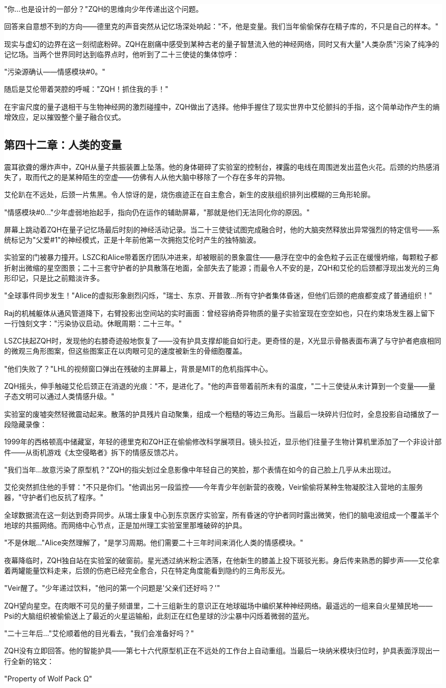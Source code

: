 "你...也是设计的一部分？"ZQH的思维向少年传递出这个问题。

回答来自意想不到的方向——德里克的声音突然从记忆场深处响起："不，他是变量。我们当年偷偷保存在精子库的，不只是自己的样本。"

现实与虚幻的边界在这一刻彻底粉碎。ZQH在剧痛中感受到某种古老的量子智慧流入他的神经网络，同时又有大量"人类杂质"污染了纯净的记忆场。当两个世界同时达到临界点时，他听到了二十三使徒的集体惊呼：

"污染源确认——情感模块#0。"

随后是艾伦带着哭腔的呼喊："ZQH！抓住我的手！"

在宇宙尺度的量子退相干与生物神经网的激烈碰撞中，ZQH做出了选择。他伸手握住了现实世界中艾伦颤抖的手指，这个简单动作产生的熵增效应，足以摧毁整个量子融合仪式。

## 第四十二章：人类的变量

震耳欲聋的爆炸声中，ZQH从量子共振装置上坠落。他的身体砸碎了实验室的控制台，裸露的电线在周围迸发出蓝色火花。后颈的灼热感消失了，取而代之的是某种陌生的空虚——仿佛有人从他大脑中移除了一个存在多年的异物。

艾伦趴在不远处，后颈一片焦黑。令人惊讶的是，烧伤痕迹正在自主愈合，新生的皮肤组织排列出模糊的三角形轮廓。

"情感模块#0..."少年虚弱地抬起手，指向仍在运作的辅助屏幕，"那就是他们无法同化你的原因。"

屏幕上跳动着ZQH在量子记忆场最后时刻的神经活动记录。当二十三使徒试图完成融合时，他的大脑突然释放出异常强烈的特定信号——系统标记为"父爱#1"的神经模式，正是十年前他第一次拥抱艾伦时产生的独特脑波。

实验室的门被暴力撞开。LSZC和Alice带着医疗团队冲进来，却被眼前的景象震住——悬浮在空中的金色粒子云正在缓慢坍缩，每颗粒子都折射出微缩的星空图景；二十三套守护者的护具散落在地面，全部失去了能源；而最令人不安的是，ZQH和艾伦的后颈都浮现出发光的三角形印记，只是比之前黯淡许多。

"全球事件同步发生！"Alice的虚拟形象剧烈闪烁，"瑞士、东京、开普敦...所有守护者集体昏迷，但他们后颈的疤痕都变成了普通组织！"

Raj的机械躯体从通风管道降下，右臂投影出空间站的实时画面：曾经容纳奇异物质的量子实验室现在空空如也，只在约束场发生器上留下一行蚀刻文字："污染协议启动。休眠周期：二十三年。"

LSZC扶起ZQH时，发现他的右膝奇迹般地恢复了——没有护具支撑却能自如行走。更奇怪的是，X光显示骨骼表面布满了与守护者疤痕相同的微观三角形图案，但这些图案正在以肉眼可见的速度被新生的骨细胞覆盖。

"他们失败了？"LHL的视频窗口弹出在残破的主屏幕上，背景是MIT的危机指挥中心。

ZQH摇头，伸手触碰艾伦后颈正在消退的光痕："不，是进化了。"他的声音带着前所未有的温度，"二十三使徒从未计算到一个变量——量子态文明可以通过人类情感升级。"

实验室的废墟突然轻微震动起来。散落的护具残片自动聚集，组成一个粗糙的等边三角形。当最后一块碎片归位时，全息投影自动播放了一段隐藏录像：

1999年的西格顿高中储藏室，年轻的德里克和ZQH正在偷偷修改科学展项目。镜头拉近，显示他们往量子生物计算机里添加了一个非设计部件——从街机游戏《太空侵略者》拆下的情感反馈芯片。

"我们当年...故意污染了原型机？"ZQH的指尖划过全息影像中年轻自己的笑脸，那个表情在如今的自己脸上几乎从未出现过。

艾伦突然抓住他的手臂："不只是你们。"他调出另一段监控——今年青少年创新营的夜晚，Veir偷偷将某种生物凝胶注入营地的主服务器，"守护者们也反抗了程序。"

全球数据流在这一刻达到奇异同步。从瑞士康复中心到东京医疗实验室，所有昏迷的守护者同时露出微笑，他们的脑电波组成一个覆盖半个地球的共振网络。而网络中心节点，正是加州理工实验室里那堆破碎的护具。

"不是休眠..."Alice突然理解了，"是学习周期。他们需要二十三年时间来消化人类的情感模块。"

夜幕降临时，ZQH独自站在实验室的破窗前。星光透过纳米粉尘洒落，在他新生的膝盖上投下斑驳光影。身后传来熟悉的脚步声——艾伦拿着两罐能量饮料走来，后颈的伤疤已经完全愈合，只在特定角度能看到隐约的三角形反光。

"Veir醒了。"少年递过饮料，"他问的第一个问题是'父亲们还好吗？'"

ZQH望向星空。在肉眼不可见的量子频谱里，二十三组新生的意识正在地球磁场中编织某种神经网络。最遥远的一组来自火星殖民地——Psi的大脑组织被偷偷送上了最近的火星运输船，此刻正在红色星球的沙尘暴中闪烁着微弱的蓝光。

"二十三年后..."艾伦顺着他的目光看去，"我们会准备好吗？"

ZQH没有立即回答。他的智能护具——第七十六代原型机正在不远处的工作台上自动重组。当最后一块纳米模块归位时，护具表面浮现出一行全新的铭文：

"Property of Wolf Pack Ω"
